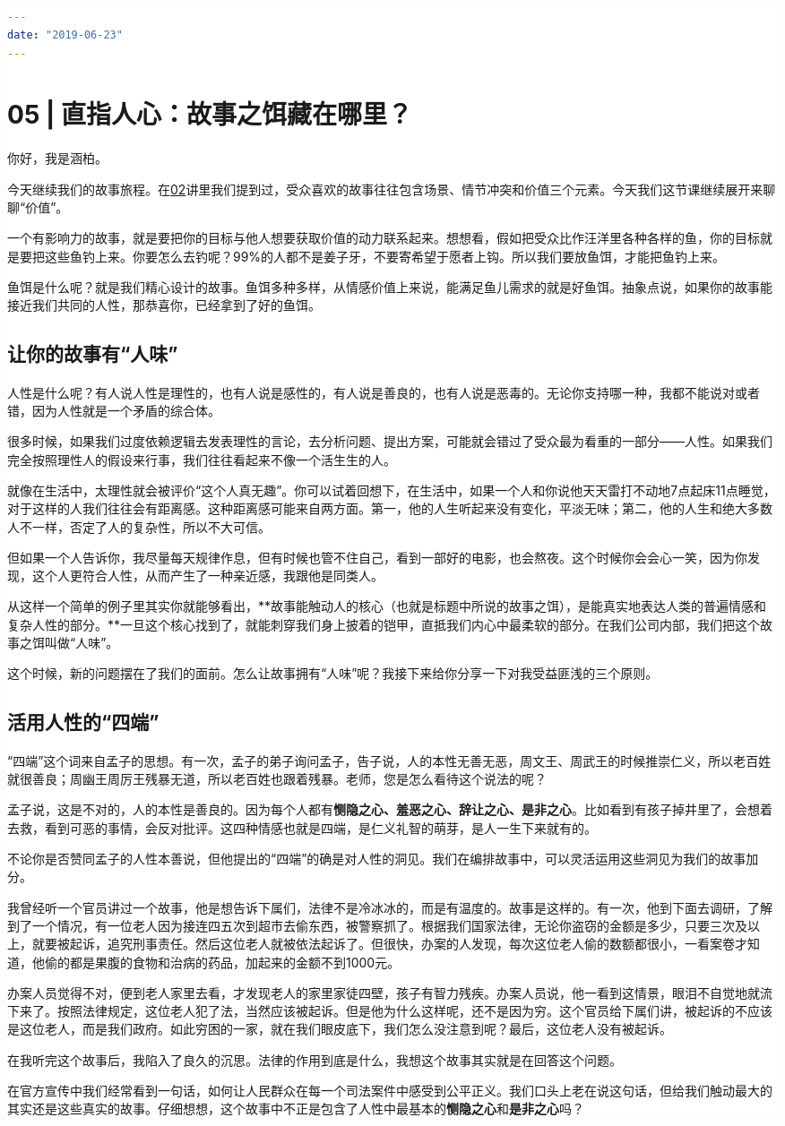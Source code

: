 ```yaml
---
date: "2019-06-23"
---  
```

      
# 05 | 直指人心：故事之饵藏在哪里？
你好，我是涵柏。

今天继续我们的故事旅程。在[02](https://time.geekbang.org/column/article/390014)讲里我们提到过，受众喜欢的故事往往包含场景、情节冲突和价值三个元素。今天我们这节课继续展开来聊聊“价值”。

一个有影响力的故事，就是要把你的目标与他人想要获取价值的动力联系起来。想想看，假如把受众比作汪洋里各种各样的鱼，你的目标就是要把这些鱼钓上来。你要怎么去钓呢？99\%的人都不是姜子牙，不要寄希望于愿者上钩。所以我们要放鱼饵，才能把鱼钓上来。

鱼饵是什么呢？就是我们精心设计的故事。鱼饵多种多样，从情感价值上来说，能满足鱼儿需求的就是好鱼饵。抽象点说，如果你的故事能接近我们共同的人性，那恭喜你，已经拿到了好的鱼饵。

## 让你的故事有“人味”

人性是什么呢？有人说人性是理性的，也有人说是感性的，有人说是善良的，也有人说是恶毒的。无论你支持哪一种，我都不能说对或者错，因为人性就是一个矛盾的综合体。

很多时候，如果我们过度依赖逻辑去发表理性的言论，去分析问题、提出方案，可能就会错过了受众最为看重的一部分——人性。如果我们完全按照理性人的假设来行事，我们往往看起来不像一个活生生的人。

就像在生活中，太理性就会被评价“这个人真无趣”。你可以试着回想下，在生活中，如果一个人和你说他天天雷打不动地7点起床11点睡觉，对于这样的人我们往往会有距离感。这种距离感可能来自两方面。第一，他的人生听起来没有变化，平淡无味；第二，他的人生和绝大多数人不一样，否定了人的复杂性，所以不大可信。



但如果一个人告诉你，我尽量每天规律作息，但有时候也管不住自己，看到一部好的电影，也会熬夜。这个时候你会会心一笑，因为你发现，这个人更符合人性，从而产生了一种亲近感，我跟他是同类人。

从这样一个简单的例子里其实你就能够看出，**故事能触动人的核心（也就是标题中所说的故事之饵），是能真实地表达人类的普遍情感和复杂人性的部分。**一旦这个核心找到了，就能刺穿我们身上披着的铠甲，直抵我们内心中最柔软的部分。在我们公司内部，我们把这个故事之饵叫做“人味”。

这个时候，新的问题摆在了我们的面前。怎么让故事拥有“人味”呢？我接下来给你分享一下对我受益匪浅的三个原则。

## 活用人性的“四端”

“四端”这个词来自孟子的思想。有一次，孟子的弟子询问孟子，告子说，人的本性无善无恶，周文王、周武王的时候推崇仁义，所以老百姓就很善良；周幽王周厉王残暴无道，所以老百姓也跟着残暴。老师，您是怎么看待这个说法的呢？

孟子说，这是不对的，人的本性是善良的。因为每个人都有**恻隐之心、羞恶之心、辞让之心、是非之心**。比如看到有孩子掉井里了，会想着去救，看到可恶的事情，会反对批评。这四种情感也就是四端，是仁义礼智的萌芽，是人一生下来就有的。

不论你是否赞同孟子的人性本善说，但他提出的“四端”的确是对人性的洞见。我们在编排故事中，可以灵活运用这些洞见为我们的故事加分。

我曾经听一个官员讲过一个故事，他是想告诉下属们，法律不是冷冰冰的，而是有温度的。故事是这样的。有一次，他到下面去调研，了解到了一个情况，有一位老人因为接连四五次到超市去偷东西，被警察抓了。根据我们国家法律，无论你盗窃的金额是多少，只要三次及以上，就要被起诉，追究刑事责任。然后这位老人就被依法起诉了。但很快，办案的人发现，每次这位老人偷的数额都很小，一看案卷才知道，他偷的都是果腹的食物和治病的药品，加起来的金额不到1000元。

办案人员觉得不对，便到老人家里去看，才发现老人的家里家徒四壁，孩子有智力残疾。办案人员说，他一看到这情景，眼泪不自觉地就流下来了。按照法律规定，这位老人犯了法，当然应该被起诉。但是他为什么这样呢，还不是因为穷。这个官员给下属们讲，被起诉的不应该是这位老人，而是我们政府。如此穷困的一家，就在我们眼皮底下，我们怎么没注意到呢？最后，这位老人没有被起诉。

在我听完这个故事后，我陷入了良久的沉思。法律的作用到底是什么，我想这个故事其实就是在回答这个问题。

在官方宣传中我们经常看到一句话，如何让人民群众在每一个司法案件中感受到公平正义。我们口头上老在说这句话，但给我们触动最大的其实还是这些真实的故事。仔细想想，这个故事中不正是包含了人性中最基本的**恻隐之心**和**是非之心**吗？
